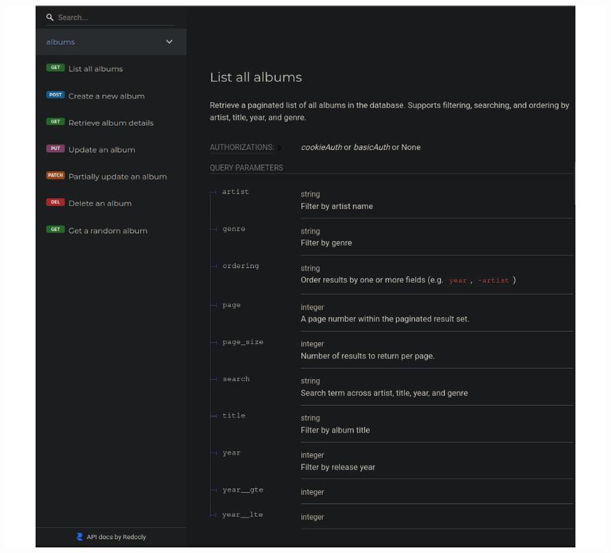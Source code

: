 <img src="docs/screenshots/redoc-docs-example-1.jpg" style="width:90%; height:auto; display: block; margin-left:auto; margin-right:auto;">
</div>
<div align="center">